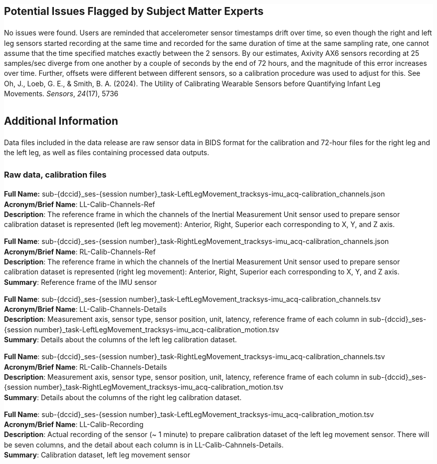 ## Potential Issues Flagged by Subject Matter Experts

No issues were found. Users are reminded that accelerometer sensor timestamps drift over time, so even though the right and left leg sensors started recording at the same time and recorded for the same duration of time at the same sampling rate, one cannot assume that the time specified matches exactly between the 2 sensors. By our estimates, Axivity AX6 sensors recording at 25 samples/sec diverge from one another by a couple of seconds by the end of 72 hours, and the magnitude of this error increases over time. Further, offsets were different between different sensors, so a calibration procedure was used to adjust for this. See Oh, J., Loeb, G. E., & Smith, B. A. (2024). The Utility of Calibrating Wearable Sensors before Quantifying Infant Leg Movements. *Sensors*, *24*(17), 5736

## Additional Information

Data files included in the data release are raw sensor data in BIDS format for the calibration and 72-hour files for the right leg and the left leg, as well as files containing processed data outputs.

### Raw data, calibration files

**Full Name:** sub-{dccid}\_ses-{session number}\_task-LeftLegMovement\_tracksys-imu\_acq-calibration\_channels.json  
**Acronym/Brief Name**: LL-Calib-Channels-Ref  
**Description**: The reference frame in which the channels of the Inertial Measurement Unit sensor used to prepare sensor calibration dataset is represented (left leg movement): Anterior, Right, Superior each corresponding to X, Y, and Z axis.

**Full Name**: sub-{dccid}\_ses-{session number}\_task-RightLegMovement\_tracksys-imu\_acq-calibration\_channels.json  
**Acronym/Brief Name**: RL-Calib-Channels-Ref  
**Description**: The reference frame in which the channels of the Inertial Measurement Unit sensor used to prepare sensor calibration dataset is represented (right leg movement): Anterior, Right, Superior each corresponding to X, Y, and Z axis.  
**Summary**: Reference frame of the IMU sensor

**Full Name**: sub-{dccid}\_ses-{session number}\_task-LeftLegMovement\_tracksys-imu\_acq-calibration\_channels.tsv  
**Acronym/Brief Name**: LL-Calib-Channels-Details  
**Description**: Measurement axis, sensor type, sensor position, unit, latency, reference frame of each column in sub-{dccid}\_ses-{session number}\_task-LeftLegMovement\_tracksys-imu\_acq-calibration\_motion.tsv   
**Summary**: Details about the columns of the left leg calibration dataset.

**Full Name**: sub-{dccid}\_ses-{session number}\_task-RightLegMovement\_tracksys-imu\_acq-calibration\_channels.tsv  
**Acronym/Brief Name**: RL-Calib-Channels-Details  
**Description**: Measurement axis, sensor type, sensor position, unit, latency, reference frame of each column in sub-{dccid}\_ses-{session number}\_task-RightLegMovement\_tracksys-imu\_acq-calibration\_motion.tsv   
**Summary**: Details about the columns of the right leg calibration dataset.

**Full Name**: sub-{dccid}\_ses-{session number}\_task-LeftLegMovement\_tracksys-imu\_acq-calibration\_motion.tsv  
**Acronym/Brief Name**: LL-Calib-Recording  
**Description**: Actual recording of the sensor (\~ 1 minute) to prepare calibration dataset of the left leg movement sensor. There will be seven columns, and the detail about each column is in LL-Calib-Cahnnels-Details.   
**Summary**: Calibration dataset, left leg movement sensor
